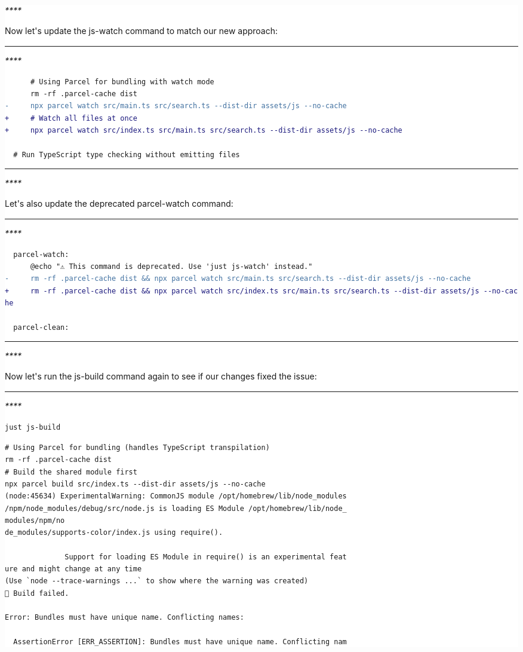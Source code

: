 
_****_

Now let's update the js-watch command to match our new approach:

---

_****_

```diff
      # Using Parcel for bundling with watch mode
      rm -rf .parcel-cache dist
-     npx parcel watch src/main.ts src/search.ts --dist-dir assets/js --no-cache
+     # Watch all files at once
+     npx parcel watch src/index.ts src/main.ts src/search.ts --dist-dir assets/js --no-cache
  
  # Run TypeScript type checking without emitting files
```

---

_****_

Let's also update the deprecated parcel-watch command:

---

_****_

```diff
  parcel-watch:
      @echo "⚠️ This command is deprecated. Use 'just js-watch' instead."
-     rm -rf .parcel-cache dist && npx parcel watch src/main.ts src/search.ts --dist-dir assets/js --no-cache
+     rm -rf .parcel-cache dist && npx parcel watch src/index.ts src/main.ts src/search.ts --dist-dir assets/js --no-cache
  
  parcel-clean:
```

---

_****_

Now let's run the js-build command again to see if our changes fixed the issue:

---

_****_

```bash
just js-build
```

```
# Using Parcel for bundling (handles TypeScript transpilation)
rm -rf .parcel-cache dist
# Build the shared module first
npx parcel build src/index.ts --dist-dir assets/js --no-cache
(node:45634) ExperimentalWarning: CommonJS module /opt/homebrew/lib/node_modules
/npm/node_modules/debug/src/node.js is loading ES Module /opt/homebrew/lib/node_
modules/npm/no
de_modules/supports-color/index.js using require().

              Support for loading ES Module in require() is an experimental feat
ure and might change at any time
(Use `node --trace-warnings ...` to show where the warning was created)
🚨 Build failed.

Error: Bundles must have unique name. Conflicting names: 

  AssertionError [ERR_ASSERTION]: Bundles must have unique name. Conflicting nam
```